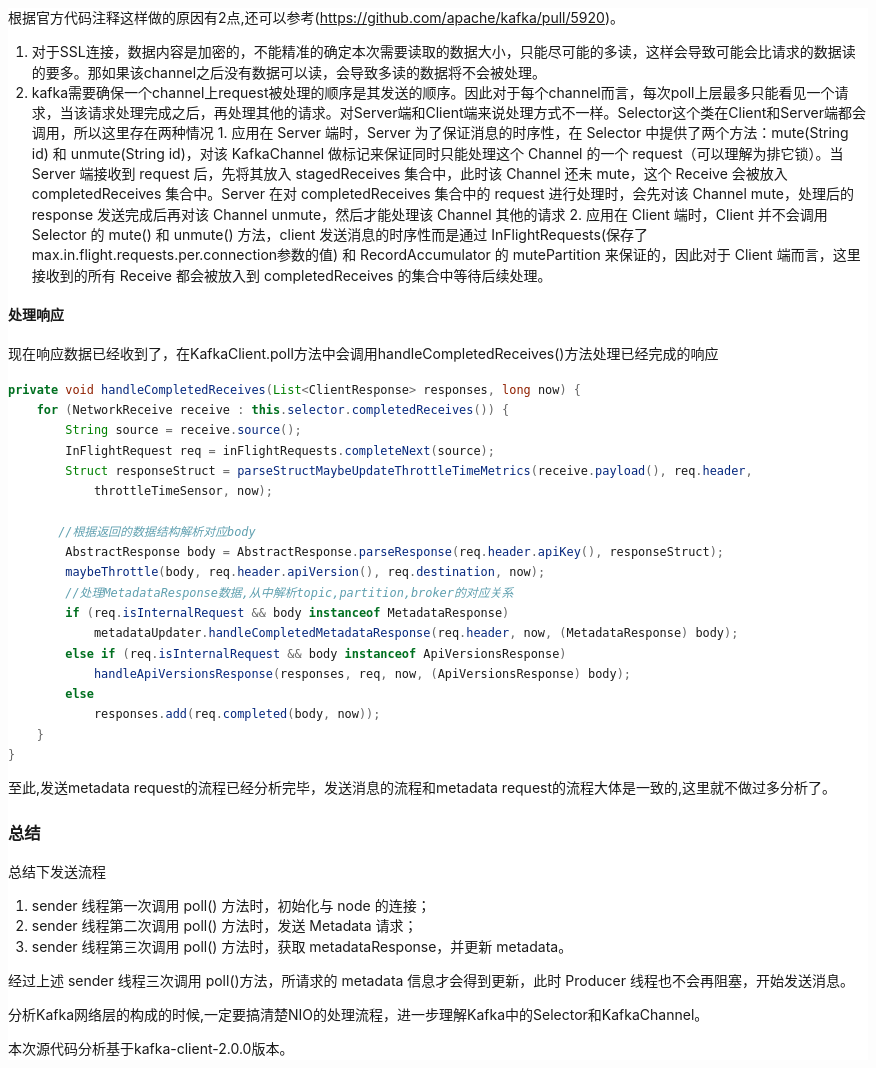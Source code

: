 根据官方代码注释这样做的原因有2点,还可以参考(https://github.com/apache/kafka/pull/5920)。
  1. 对于SSL连接，数据内容是加密的，不能精准的确定本次需要读取的数据大小，只能尽可能的多读，这样会导致可能会比请求的数据读的要多。那如果该channel之后没有数据可以读，会导致多读的数据将不会被处理。
  2. kafka需要确保一个channel上request被处理的顺序是其发送的顺序。因此对于每个channel而言，每次poll上层最多只能看见一个请求，当该请求处理完成之后，再处理其他的请求。对Server端和Client端来说处理方式不一样。Selector这个类在Client和Server端都会调用，所以这里存在两种情况
    1. 应用在 Server 端时，Server 为了保证消息的时序性，在 Selector 中提供了两个方法：mute(String id) 和 unmute(String id)，对该 KafkaChannel 做标记来保证同时只能处理这个 Channel 的一个 request（可以理解为排它锁）。当 Server 端接收到 request 后，先将其放入 stagedReceives 集合中，此时该 Channel 还未 mute，这个 Receive 会被放入 completedReceives 集合中。Server 在对 completedReceives 集合中的 request 进行处理时，会先对该 Channel mute，处理后的 response 发送完成后再对该 Channel unmute，然后才能处理该 Channel 其他的请求
    2. 应用在 Client 端时，Client 并不会调用 Selector 的 mute() 和 unmute() 方法，client 发送消息的时序性而是通过 InFlightRequests(保存了max.in.flight.requests.per.connection参数的值) 和 RecordAccumulator 的 mutePartition 来保证的，因此对于 Client 端而言，这里接收到的所有 Receive 都会被放入到 completedReceives 的集合中等待后续处理。

#### 处理响应
现在响应数据已经收到了，在KafkaClient.poll方法中会调用handleCompletedReceives()方法处理已经完成的响应

```java
private void handleCompletedReceives(List<ClientResponse> responses, long now) {
    for (NetworkReceive receive : this.selector.completedReceives()) {
        String source = receive.source();
        InFlightRequest req = inFlightRequests.completeNext(source);
        Struct responseStruct = parseStructMaybeUpdateThrottleTimeMetrics(receive.payload(), req.header,
            throttleTimeSensor, now);
      
       //根据返回的数据结构解析对应body
        AbstractResponse body = AbstractResponse.parseResponse(req.header.apiKey(), responseStruct);
        maybeThrottle(body, req.header.apiVersion(), req.destination, now);
        //处理MetadataResponse数据,从中解析topic,partition,broker的对应关系
        if (req.isInternalRequest && body instanceof MetadataResponse)
            metadataUpdater.handleCompletedMetadataResponse(req.header, now, (MetadataResponse) body);
        else if (req.isInternalRequest && body instanceof ApiVersionsResponse)
            handleApiVersionsResponse(responses, req, now, (ApiVersionsResponse) body);
        else
            responses.add(req.completed(body, now));
    }
}
```

至此,发送metadata request的流程已经分析完毕，发送消息的流程和metadata request的流程大体是一致的,这里就不做过多分析了。

### 总结
总结下发送流程
1. sender 线程第一次调用 poll() 方法时，初始化与 node 的连接；
2. sender 线程第二次调用 poll() 方法时，发送 Metadata 请求；
3. sender 线程第三次调用 poll() 方法时，获取 metadataResponse，并更新 metadata。

经过上述 sender 线程三次调用 poll()方法，所请求的 metadata 信息才会得到更新，此时 Producer 线程也不会再阻塞，开始发送消息。

分析Kafka网络层的构成的时候,一定要搞清楚NIO的处理流程，进一步理解Kafka中的Selector和KafkaChannel。

本次源代码分析基于kafka-client-2.0.0版本。
